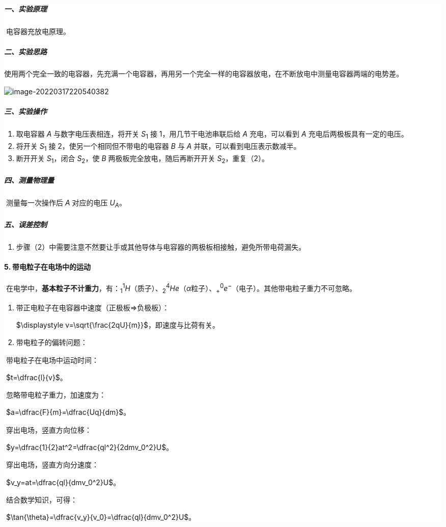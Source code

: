 ##### 一、实验原理

​	电容器充放电原理。

##### 二、实验思路

​	使用两个完全一致的电容器，先充满一个电容器，再用另一个完全一样的电容器放电，在不断放电中测量电容器两端的电势差。

![image-20220317220540382](https://raw.githubusercontent.com/PassionPenguin/picgo-database/main/image-20220317220540382.png)

##### 三、实验操作

1. 取电容器 $A$ 与数字电压表相连，将开关 $S_1$ 接 1，用几节干电池串联后给 $A$ 充电，可以看到 $A$ 充电后两极板具有一定的电压。
2. 将开关 $S_1$ 接 2，使另一个相同但不带电的电容器 $B$ 与 $A$ 并联，可以看到电压表示数减半。
3. 断开开关 $S_1$，闭合 $S_2$，使 $B$ 两极板完全放电，随后再断开开关 $S_2$，重复（2）。

##### 四、测量物理量

​	测量每一次操作后 $A$ 对应的电压 $U_A$。

##### 五、误差控制

1. 步骤（2）中需要注意不然要让手或其他导体与电容器的两极板相接触，避免所带电荷漏失。

#### 5. 带电粒子在电场中的运动

​	在电学中，**基本粒子不计重力**，有：$^1_1H$（质子）、$^4_2He$（$\alpha$粒子）、$^0_+e^-$（电子）。其他带电粒子重力不可忽略。

1. 带正电粒子在电容器中速度（正极板⇒负极板）：

    $\displaystyle v=\sqrt{\frac{2qU}{m}}$，即速度与比荷有关。

2. 带电粒子的偏转问题：

​	带电粒子在电场中运动时间：

​	$t=\dfrac{l}{v}$。

​	忽略带电粒子重力，加速度为：

​	$a=\dfrac{F}{m}=\dfrac{Uq}{dm}$。

​	穿出电场，竖直方向位移：

​	$y=\dfrac{1}{2}at^2=\dfrac{ql^2}{2dmv_0^2}U$。

​	穿出电场，竖直方向分速度：

​	$v_y=at=\dfrac{ql}{dmv_0^2}U$。

​	结合数学知识，可得：

​	$\tan{\theta}=\dfrac{v_y}{v_0}=\dfrac{ql}{dmv_0^2}U$。